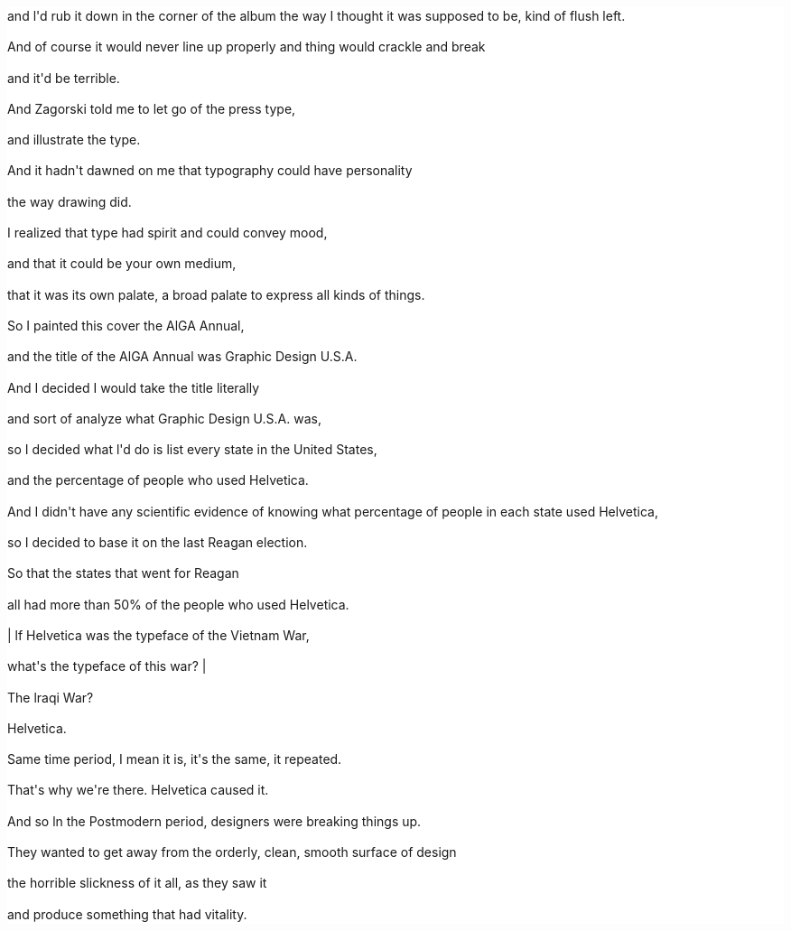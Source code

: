 and l'd rub it down in the corner of the album 
the way I thought it was supposed to be, kind of flush left.

And of course it would never line up
properly and thing would crackle and break

and it'd be terrible.

And Zagorski told me to let go of the press type,

and illustrate the type.

And it hadn't dawned on me that typography could have personality

the way drawing did.

I realized that type had spirit and could convey mood,

and that it could be your own medium,

that it was its own palate, a broad palate to express all kinds of things.

So I painted this cover the AlGA Annual,

and the title of the AlGA Annual was
Graphic Design U.S.A.

And I decided I would take the title literally

and sort of analyze what Graphic Design U.S.A. was,

so I decided what l'd do is list every state in the United States,

and the percentage of people who used Helvetica.

And I didn't have any scientific evidence of knowing
what percentage of people in each state used Helvetica,

so I decided to base it on the last Reagan election.

So that the states that went for Reagan

all had more than 50% of the people who used Helvetica.

| lf Helvetica was the typeface of the Vietnam War,

what's the typeface of this war? |

The lraqi War?

Helvetica.

Same time period, I mean it is, it's the same, it repeated.

That's why we're there. Helvetica caused it.

And so ln the Postmodern period, designers were breaking things up.

They wanted to get away from the orderly, clean, smooth surface of design

the horrible slickness of it all, as they saw it

and produce something that had vitality.
